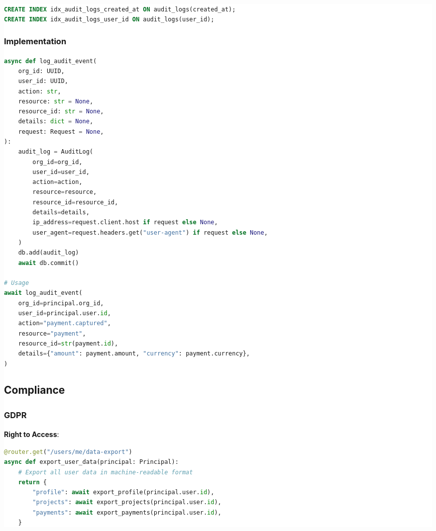 ```sql
CREATE INDEX idx_audit_logs_created_at ON audit_logs(created_at);
CREATE INDEX idx_audit_logs_user_id ON audit_logs(user_id);
```

### Implementation

```python
async def log_audit_event(
    org_id: UUID,
    user_id: UUID,
    action: str,
    resource: str = None,
    resource_id: str = None,
    details: dict = None,
    request: Request = None,
):
    audit_log = AuditLog(
        org_id=org_id,
        user_id=user_id,
        action=action,
        resource=resource,
        resource_id=resource_id,
        details=details,
        ip_address=request.client.host if request else None,
        user_agent=request.headers.get("user-agent") if request else None,
    )
    db.add(audit_log)
    await db.commit()

# Usage
await log_audit_event(
    org_id=principal.org_id,
    user_id=principal.user.id,
    action="payment.captured",
    resource="payment",
    resource_id=str(payment.id),
    details={"amount": payment.amount, "currency": payment.currency},
)
```

## Compliance

### GDPR

**Right to Access**:
```python
@router.get("/users/me/data-export")
async def export_user_data(principal: Principal):
    # Export all user data in machine-readable format
    return {
        "profile": await export_profile(principal.user.id),
        "projects": await export_projects(principal.user.id),
        "payments": await export_payments(principal.user.id),
    }
```
